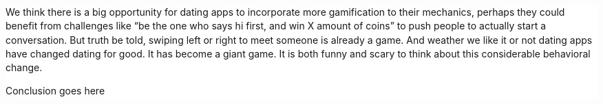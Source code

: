 We think there is a big opportunity for dating apps to incorporate more gamification to their mechanics, perhaps they could benefit from challenges like “be the one who says hi first, and win X amount of coins” to push people to actually start a conversation. But truth be told, swiping left or right to meet someone is already a game. And weather we like it or not dating apps have changed dating for good. It has become a giant game. It is both funny and scary to think about this considerable behavioral change.





Conclusion goes here
